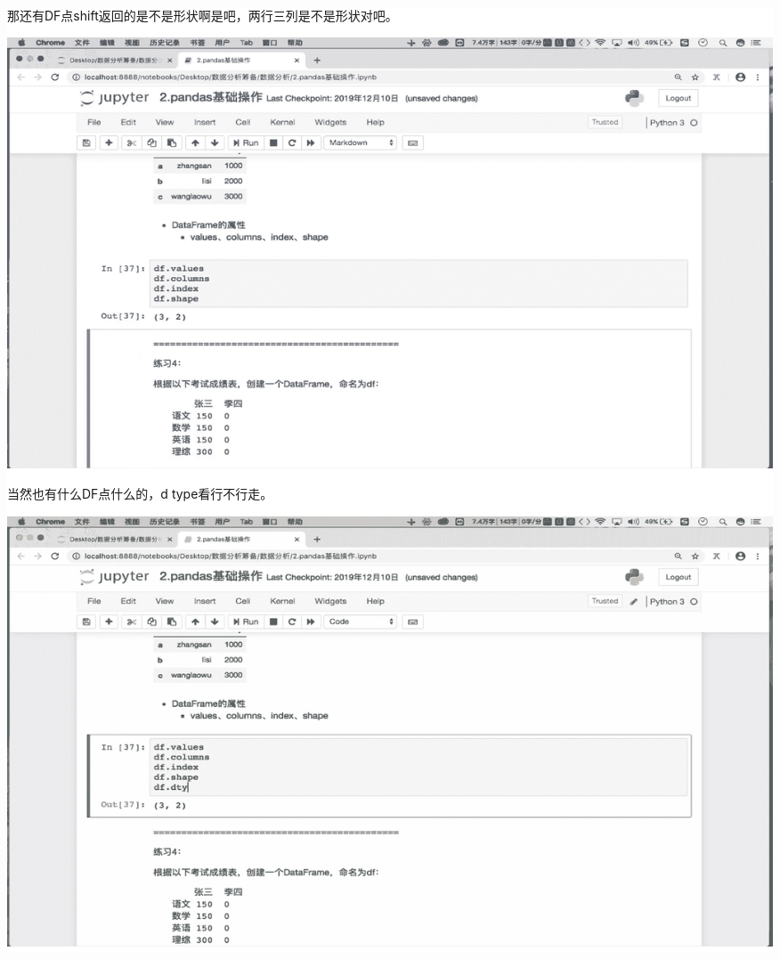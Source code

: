 那还有DF点shift返回的是不是形状啊是吧，两行三列是不是形状对吧。

![](img/7a3b7d1a557398ddac1acf3d136b5559_44.png)

当然也有什么DF点什么的，d type看行不行走。

![](img/7a3b7d1a557398ddac1acf3d136b5559_46.png)
